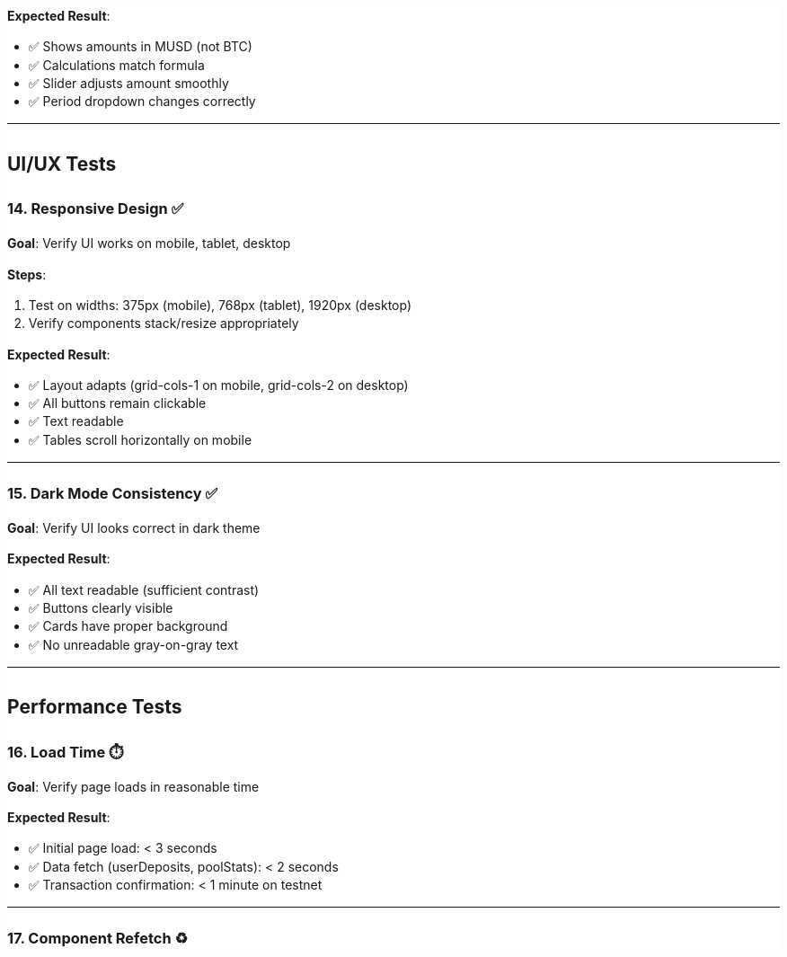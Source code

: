 **Expected Result**:
- ✅ Shows amounts in MUSD (not BTC)
- ✅ Calculations match formula
- ✅ Slider adjusts amount smoothly
- ✅ Period dropdown changes correctly

---

## UI/UX Tests

### 14. Responsive Design ✅

**Goal**: Verify UI works on mobile, tablet, desktop

**Steps**:
1. Test on widths: 375px (mobile), 768px (tablet), 1920px (desktop)
2. Verify components stack/resize appropriately

**Expected Result**:
- ✅ Layout adapts (grid-cols-1 on mobile, grid-cols-2 on desktop)
- ✅ All buttons remain clickable
- ✅ Text readable
- ✅ Tables scroll horizontally on mobile

---

### 15. Dark Mode Consistency ✅

**Goal**: Verify UI looks correct in dark theme

**Expected Result**:
- ✅ All text readable (sufficient contrast)
- ✅ Buttons clearly visible
- ✅ Cards have proper background
- ✅ No unreadable gray-on-gray text

---

## Performance Tests

### 16. Load Time ⏱️

**Goal**: Verify page loads in reasonable time

**Expected Result**:
- ✅ Initial page load: < 3 seconds
- ✅ Data fetch (userDeposits, poolStats): < 2 seconds
- ✅ Transaction confirmation: < 1 minute on testnet

---

### 17. Component Refetch ♻️
